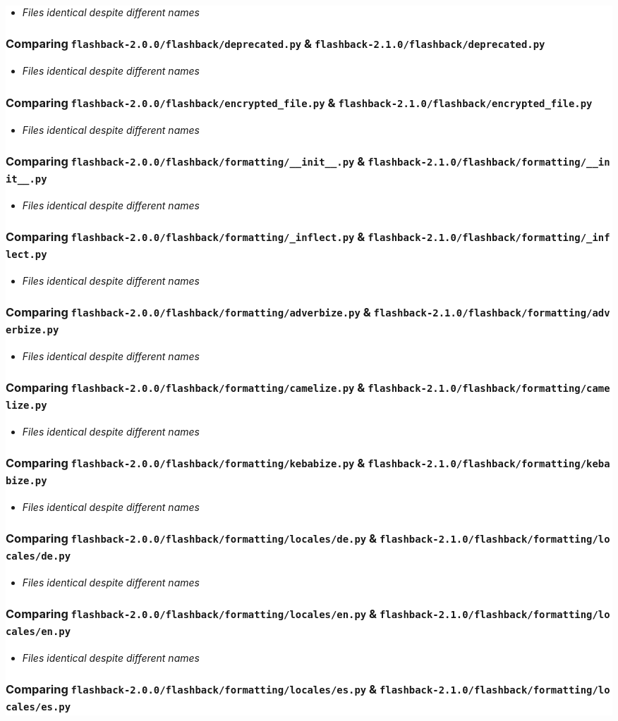  * *Files identical despite different names*

### Comparing `flashback-2.0.0/flashback/deprecated.py` & `flashback-2.1.0/flashback/deprecated.py`

 * *Files identical despite different names*

### Comparing `flashback-2.0.0/flashback/encrypted_file.py` & `flashback-2.1.0/flashback/encrypted_file.py`

 * *Files identical despite different names*

### Comparing `flashback-2.0.0/flashback/formatting/__init__.py` & `flashback-2.1.0/flashback/formatting/__init__.py`

 * *Files identical despite different names*

### Comparing `flashback-2.0.0/flashback/formatting/_inflect.py` & `flashback-2.1.0/flashback/formatting/_inflect.py`

 * *Files identical despite different names*

### Comparing `flashback-2.0.0/flashback/formatting/adverbize.py` & `flashback-2.1.0/flashback/formatting/adverbize.py`

 * *Files identical despite different names*

### Comparing `flashback-2.0.0/flashback/formatting/camelize.py` & `flashback-2.1.0/flashback/formatting/camelize.py`

 * *Files identical despite different names*

### Comparing `flashback-2.0.0/flashback/formatting/kebabize.py` & `flashback-2.1.0/flashback/formatting/kebabize.py`

 * *Files identical despite different names*

### Comparing `flashback-2.0.0/flashback/formatting/locales/de.py` & `flashback-2.1.0/flashback/formatting/locales/de.py`

 * *Files identical despite different names*

### Comparing `flashback-2.0.0/flashback/formatting/locales/en.py` & `flashback-2.1.0/flashback/formatting/locales/en.py`

 * *Files identical despite different names*

### Comparing `flashback-2.0.0/flashback/formatting/locales/es.py` & `flashback-2.1.0/flashback/formatting/locales/es.py`
